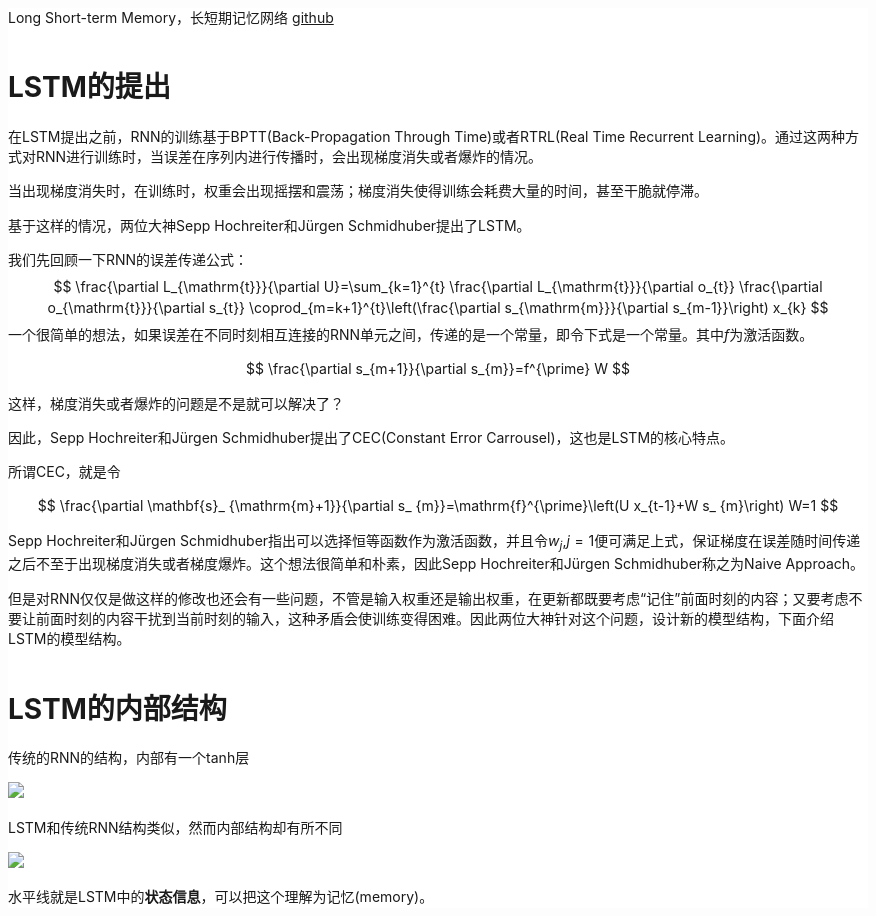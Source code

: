 
Long Short-term Memory，长短期记忆网络  [github](http://colah.github.io/posts/2015-08-Understanding-LSTMs/)

# LSTM的提出

在LSTM提出之前，RNN的训练基于BPTT(Back-Propagation Through Time)或者RTRL(Real Time Recurrent Learning)。通过这两种方式对RNN进行训练时，当误差在序列内进行传播时，会出现梯度消失或者爆炸的情况。

当出现梯度消失时，在训练时，权重会出现摇摆和震荡；梯度消失使得训练会耗费大量的时间，甚至干脆就停滞。

基于这样的情况，两位大神Sepp Hochreiter和Jürgen Schmidhuber提出了LSTM。

我们先回顾一下RNN的误差传递公式：
$$
\frac{\partial L_{\mathrm{t}}}{\partial U}=\sum_{k=1}^{t} \frac{\partial L_{\mathrm{t}}}{\partial o_{t}} \frac{\partial o_{\mathrm{t}}}{\partial s_{t}} \coprod_{m=k+1}^{t}\left(\frac{\partial s_{\mathrm{m}}}{\partial s_{m-1}}\right) x_{k}
$$
一个很简单的想法，如果误差在不同时刻相互连接的RNN单元之间，传递的是一个常量，即令下式是一个常量。其中$f$为激活函数。

$$
\frac{\partial s_{m+1}}{\partial s_{m}}=f^{\prime} W
$$

这样，梯度消失或者爆炸的问题是不是就可以解决了？


因此，Sepp Hochreiter和Jürgen Schmidhuber提出了CEC(Constant Error Carrousel)，这也是LSTM的核心特点。


所谓CEC，就是令

$$
\frac{\partial \mathbf{s}_ {\mathrm{m}+1}}{\partial s_ {m}}=\mathrm{f}^{\prime}\left(U x_{t-1}+W s_ {m}\right) W=1
$$

Sepp Hochreiter和Jürgen Schmidhuber指出可以选择恒等函数作为激活函数，并且令$w_j$,$j=1$便可满足上式，保证梯度在误差随时间传递之后不至于出现梯度消失或者梯度爆炸。这个想法很简单和朴素，因此Sepp Hochreiter和Jürgen Schmidhuber称之为Naive Approach。


但是对RNN仅仅是做这样的修改也还会有一些问题，不管是输入权重还是输出权重，在更新都既要考虑“记住”前面时刻的内容；又要考虑不要让前面时刻的内容干扰到当前时刻的输入，这种矛盾会使训练变得困难。因此两位大神针对这个问题，设计新的模型结构，下面介绍LSTM的模型结构。



# LSTM的内部结构

传统的RNN的结构，内部有一个tanh层

![](https://gitee.com/liuhuihe/Ehe/raw/master/images/LSTM-20201214-201033-369454.png)

LSTM和传统RNN结构类似，然而内部结构却有所不同

![](https://gitee.com/liuhuihe/Ehe/raw/master/images/LSTM-20201214-201033-384758.png)

水平线就是LSTM中的**状态信息**，可以把这个理解为记忆(memory)。 
